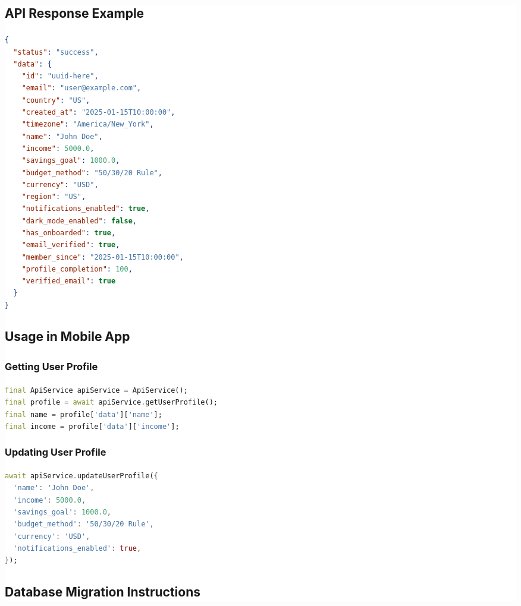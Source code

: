 ## API Response Example

```json
{
  "status": "success",
  "data": {
    "id": "uuid-here",
    "email": "user@example.com",
    "country": "US",
    "created_at": "2025-01-15T10:00:00",
    "timezone": "America/New_York",
    "name": "John Doe",
    "income": 5000.0,
    "savings_goal": 1000.0,
    "budget_method": "50/30/20 Rule",
    "currency": "USD",
    "region": "US",
    "notifications_enabled": true,
    "dark_mode_enabled": false,
    "has_onboarded": true,
    "email_verified": true,
    "member_since": "2025-01-15T10:00:00",
    "profile_completion": 100,
    "verified_email": true
  }
}
```

## Usage in Mobile App

### Getting User Profile
```dart
final ApiService apiService = ApiService();
final profile = await apiService.getUserProfile();
final name = profile['data']['name'];
final income = profile['data']['income'];
```

### Updating User Profile
```dart
await apiService.updateUserProfile({
  'name': 'John Doe',
  'income': 5000.0,
  'savings_goal': 1000.0,
  'budget_method': '50/30/20 Rule',
  'currency': 'USD',
  'notifications_enabled': true,
});
```

## Database Migration Instructions
